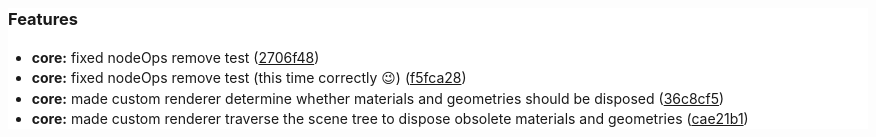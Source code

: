 
### Features

* **core:** fixed nodeOps remove test ([2706f48](https://github.com/Tresjs/tres/commit/2706f487aa4c2c2e447f45d7ed030f2a766ad593))
* **core:** fixed nodeOps remove test (this time correctly 😉) ([f5fca28](https://github.com/Tresjs/tres/commit/f5fca28a1cd8f625c210cf6536e39651caa9451a))
* **core:** made custom renderer determine whether materials and geometries should be disposed ([36c8cf5](https://github.com/Tresjs/tres/commit/36c8cf5ed01c525106a722a5cf963e189e16ce34))
* **core:** made custom renderer traverse the scene tree to dispose obsolete materials and geometries ([cae21b1](https://github.com/Tresjs/tres/commit/cae21b1aa31fefb85c2cce6cb43f999d42d433d2))
